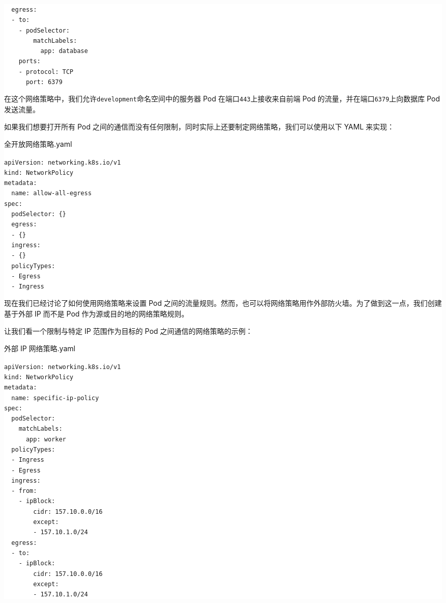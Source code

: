 ```
  egress:
  - to:
    - podSelector:
        matchLabels:
          app: database
    ports:
    - protocol: TCP
      port: 6379
```

在这个网络策略中，我们允许`development`命名空间中的服务器 Pod 在端口`443`上接收来自前端 Pod 的流量，并在端口`6379`上向数据库 Pod 发送流量。

如果我们想要打开所有 Pod 之间的通信而没有任何限制，同时实际上还要制定网络策略，我们可以使用以下 YAML 来实现：

全开放网络策略.yaml

```
apiVersion: networking.k8s.io/v1
kind: NetworkPolicy
metadata:
  name: allow-all-egress
spec:
  podSelector: {}
  egress:
  - {}
  ingress:
  - {}
  policyTypes:
  - Egress
  - Ingress
```

现在我们已经讨论了如何使用网络策略来设置 Pod 之间的流量规则。然而，也可以将网络策略用作外部防火墙。为了做到这一点，我们创建基于外部 IP 而不是 Pod 作为源或目的地的网络策略规则。

让我们看一个限制与特定 IP 范围作为目标的 Pod 之间通信的网络策略的示例：

外部 IP 网络策略.yaml

```
apiVersion: networking.k8s.io/v1
kind: NetworkPolicy
metadata:
  name: specific-ip-policy
spec:
  podSelector:
    matchLabels:
      app: worker
  policyTypes:
  - Ingress
  - Egress
  ingress:
  - from:
    - ipBlock:
        cidr: 157.10.0.0/16
        except:
        - 157.10.1.0/24
  egress:
  - to:
    - ipBlock:
        cidr: 157.10.0.0/16
        except:
        - 157.10.1.0/24
```
